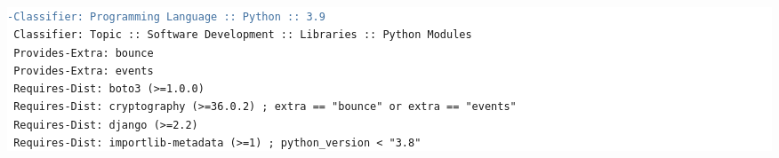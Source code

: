 ```diff
-Classifier: Programming Language :: Python :: 3.9
 Classifier: Topic :: Software Development :: Libraries :: Python Modules
 Provides-Extra: bounce
 Provides-Extra: events
 Requires-Dist: boto3 (>=1.0.0)
 Requires-Dist: cryptography (>=36.0.2) ; extra == "bounce" or extra == "events"
 Requires-Dist: django (>=2.2)
 Requires-Dist: importlib-metadata (>=1) ; python_version < "3.8"
```

